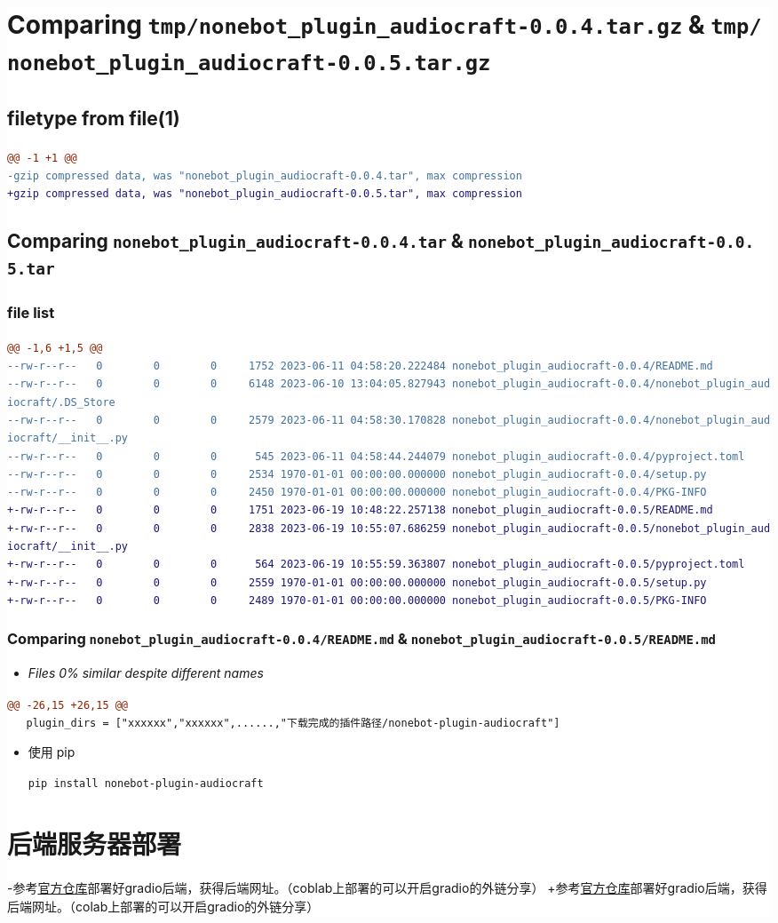 # Comparing `tmp/nonebot_plugin_audiocraft-0.0.4.tar.gz` & `tmp/nonebot_plugin_audiocraft-0.0.5.tar.gz`

## filetype from file(1)

```diff
@@ -1 +1 @@
-gzip compressed data, was "nonebot_plugin_audiocraft-0.0.4.tar", max compression
+gzip compressed data, was "nonebot_plugin_audiocraft-0.0.5.tar", max compression
```

## Comparing `nonebot_plugin_audiocraft-0.0.4.tar` & `nonebot_plugin_audiocraft-0.0.5.tar`

### file list

```diff
@@ -1,6 +1,5 @@
--rw-r--r--   0        0        0     1752 2023-06-11 04:58:20.222484 nonebot_plugin_audiocraft-0.0.4/README.md
--rw-r--r--   0        0        0     6148 2023-06-10 13:04:05.827943 nonebot_plugin_audiocraft-0.0.4/nonebot_plugin_audiocraft/.DS_Store
--rw-r--r--   0        0        0     2579 2023-06-11 04:58:30.170828 nonebot_plugin_audiocraft-0.0.4/nonebot_plugin_audiocraft/__init__.py
--rw-r--r--   0        0        0      545 2023-06-11 04:58:44.244079 nonebot_plugin_audiocraft-0.0.4/pyproject.toml
--rw-r--r--   0        0        0     2534 1970-01-01 00:00:00.000000 nonebot_plugin_audiocraft-0.0.4/setup.py
--rw-r--r--   0        0        0     2450 1970-01-01 00:00:00.000000 nonebot_plugin_audiocraft-0.0.4/PKG-INFO
+-rw-r--r--   0        0        0     1751 2023-06-19 10:48:22.257138 nonebot_plugin_audiocraft-0.0.5/README.md
+-rw-r--r--   0        0        0     2838 2023-06-19 10:55:07.686259 nonebot_plugin_audiocraft-0.0.5/nonebot_plugin_audiocraft/__init__.py
+-rw-r--r--   0        0        0      564 2023-06-19 10:55:59.363807 nonebot_plugin_audiocraft-0.0.5/pyproject.toml
+-rw-r--r--   0        0        0     2559 1970-01-01 00:00:00.000000 nonebot_plugin_audiocraft-0.0.5/setup.py
+-rw-r--r--   0        0        0     2489 1970-01-01 00:00:00.000000 nonebot_plugin_audiocraft-0.0.5/PKG-INFO
```

### Comparing `nonebot_plugin_audiocraft-0.0.4/README.md` & `nonebot_plugin_audiocraft-0.0.5/README.md`

 * *Files 0% similar despite different names*

```diff
@@ -26,15 +26,15 @@
   plugin_dirs = ["xxxxxx","xxxxxx",......,"下载完成的插件路径/nonebot-plugin-audiocraft"]
   ```
 * 使用 pip
   ```
   pip install nonebot-plugin-audiocraft
   ```
 # 后端服务器部署
-参考[官方仓库](https://github.com/facebookresearch/audiocraft#usage)部署好gradio后端，获得后端网址。（coblab上部署的可以开启gradio的外链分享）
+参考[官方仓库](https://github.com/facebookresearch/audiocraft#usage)部署好gradio后端，获得后端网址。（colab上部署的可以开启gradio的外链分享）
 